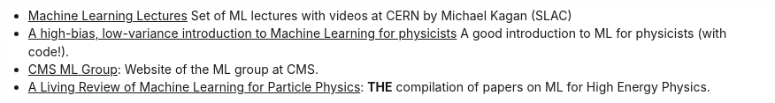  * [Machine Learning Lectures](https://indico.cern.ch/event/619370/) Set of ML lectures with videos at CERN by Michael Kagan (SLAC)
 * [A high-bias, low-variance introduction to Machine Learning for physicists](https://arxiv.org/abs/1803.08823) A good introduction to ML for physicists (with code!).
 * [CMS ML Group](https://cms-ml.github.io/documentation/): Website of the ML group at CMS.
 * [A Living Review of Machine Learning for Particle Physics](https://iml-wg.github.io/HEPML-LivingReview/): **THE** compilation of papers on ML for High Energy Physics.
